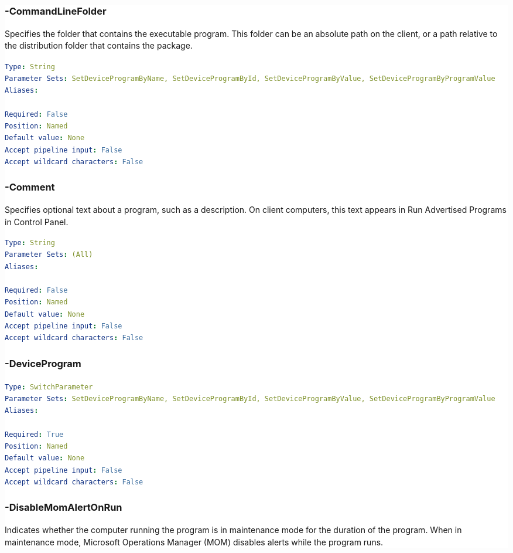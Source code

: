 ### -CommandLineFolder
Specifies the folder that contains the executable program.
This folder can be an absolute path on the client, or a path relative to the distribution folder that contains the package.

```yaml
Type: String
Parameter Sets: SetDeviceProgramByName, SetDeviceProgramById, SetDeviceProgramByValue, SetDeviceProgramByProgramValue
Aliases:

Required: False
Position: Named
Default value: None
Accept pipeline input: False
Accept wildcard characters: False
```

### -Comment
Specifies optional text about a program, such as a description.
On client computers, this text appears in Run Advertised Programs in Control Panel.

```yaml
Type: String
Parameter Sets: (All)
Aliases:

Required: False
Position: Named
Default value: None
Accept pipeline input: False
Accept wildcard characters: False
```

### -DeviceProgram
```yaml
Type: SwitchParameter
Parameter Sets: SetDeviceProgramByName, SetDeviceProgramById, SetDeviceProgramByValue, SetDeviceProgramByProgramValue
Aliases:

Required: True
Position: Named
Default value: None
Accept pipeline input: False
Accept wildcard characters: False
```

### -DisableMomAlertOnRun
Indicates whether the computer running the program is in maintenance mode for the duration of the program.
When in maintenance mode, Microsoft Operations Manager (MOM) disables alerts while the program runs.
